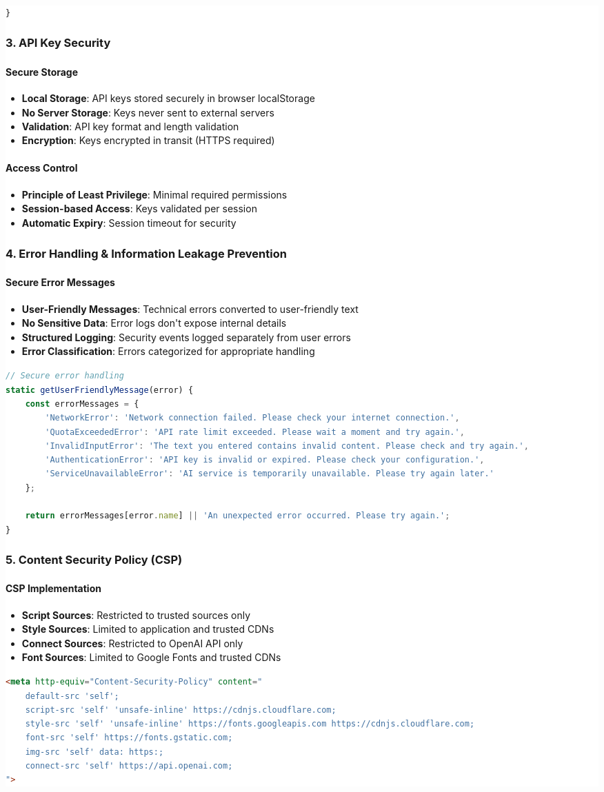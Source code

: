 ```javascript
}
```

### 3. API Key Security

#### Secure Storage
- **Local Storage**: API keys stored securely in browser localStorage
- **No Server Storage**: Keys never sent to external servers
- **Validation**: API key format and length validation
- **Encryption**: Keys encrypted in transit (HTTPS required)

#### Access Control
- **Principle of Least Privilege**: Minimal required permissions
- **Session-based Access**: Keys validated per session
- **Automatic Expiry**: Session timeout for security

### 4. Error Handling & Information Leakage Prevention

#### Secure Error Messages
- **User-Friendly Messages**: Technical errors converted to user-friendly text
- **No Sensitive Data**: Error logs don't expose internal details
- **Structured Logging**: Security events logged separately from user errors
- **Error Classification**: Errors categorized for appropriate handling

```javascript
// Secure error handling
static getUserFriendlyMessage(error) {
    const errorMessages = {
        'NetworkError': 'Network connection failed. Please check your internet connection.',
        'QuotaExceededError': 'API rate limit exceeded. Please wait a moment and try again.',
        'InvalidInputError': 'The text you entered contains invalid content. Please check and try again.',
        'AuthenticationError': 'API key is invalid or expired. Please check your configuration.',
        'ServiceUnavailableError': 'AI service is temporarily unavailable. Please try again later.'
    };

    return errorMessages[error.name] || 'An unexpected error occurred. Please try again.';
}
```

### 5. Content Security Policy (CSP)

#### CSP Implementation
- **Script Sources**: Restricted to trusted sources only
- **Style Sources**: Limited to application and trusted CDNs
- **Connect Sources**: Restricted to OpenAI API only
- **Font Sources**: Limited to Google Fonts and trusted CDNs

```html
<meta http-equiv="Content-Security-Policy" content="
    default-src 'self'; 
    script-src 'self' 'unsafe-inline' https://cdnjs.cloudflare.com; 
    style-src 'self' 'unsafe-inline' https://fonts.googleapis.com https://cdnjs.cloudflare.com; 
    font-src 'self' https://fonts.gstatic.com; 
    img-src 'self' data: https:; 
    connect-src 'self' https://api.openai.com;
">
```
